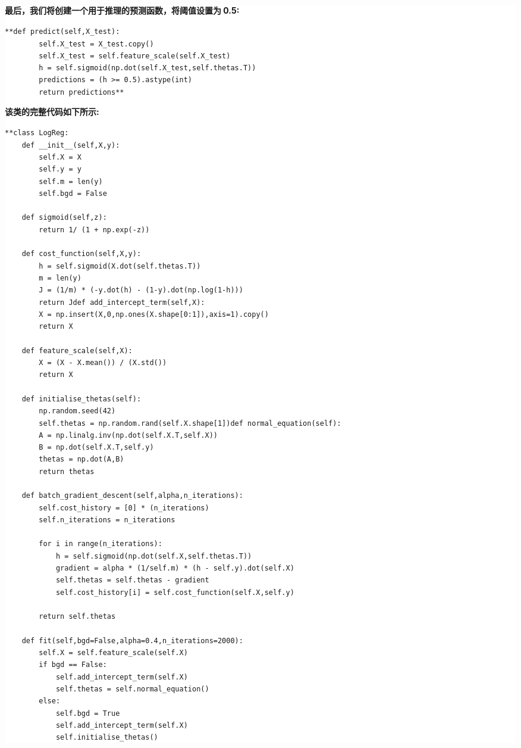 **最后，我们将创建一个用于推理的预测函数，将阈值设置为 0.5:**

```
**def predict(self,X_test):
        self.X_test = X_test.copy()
        self.X_test = self.feature_scale(self.X_test)
        h = self.sigmoid(np.dot(self.X_test,self.thetas.T))
        predictions = (h >= 0.5).astype(int)
        return predictions**
```

**该类的完整代码如下所示:**

```
**class LogReg:
    def __init__(self,X,y):
        self.X = X
        self.y = y
        self.m = len(y)
        self.bgd = False

    def sigmoid(self,z):
        return 1/ (1 + np.exp(-z))

    def cost_function(self,X,y):
        h = self.sigmoid(X.dot(self.thetas.T))
        m = len(y)
        J = (1/m) * (-y.dot(h) - (1-y).dot(np.log(1-h)))
        return Jdef add_intercept_term(self,X):
        X = np.insert(X,0,np.ones(X.shape[0:1]),axis=1).copy()
        return X

    def feature_scale(self,X):
        X = (X - X.mean()) / (X.std())
        return X

    def initialise_thetas(self):
        np.random.seed(42)
        self.thetas = np.random.rand(self.X.shape[1])def normal_equation(self):
        A = np.linalg.inv(np.dot(self.X.T,self.X))
        B = np.dot(self.X.T,self.y)
        thetas = np.dot(A,B)
        return thetas

    def batch_gradient_descent(self,alpha,n_iterations):
        self.cost_history = [0] * (n_iterations)
        self.n_iterations = n_iterations

        for i in range(n_iterations):
            h = self.sigmoid(np.dot(self.X,self.thetas.T))
            gradient = alpha * (1/self.m) * (h - self.y).dot(self.X)
            self.thetas = self.thetas - gradient
            self.cost_history[i] = self.cost_function(self.X,self.y)

        return self.thetas

    def fit(self,bgd=False,alpha=0.4,n_iterations=2000):
        self.X = self.feature_scale(self.X)
        if bgd == False:
            self.add_intercept_term(self.X)
            self.thetas = self.normal_equation()
        else:
            self.bgd = True
            self.add_intercept_term(self.X)
            self.initialise_thetas()
```